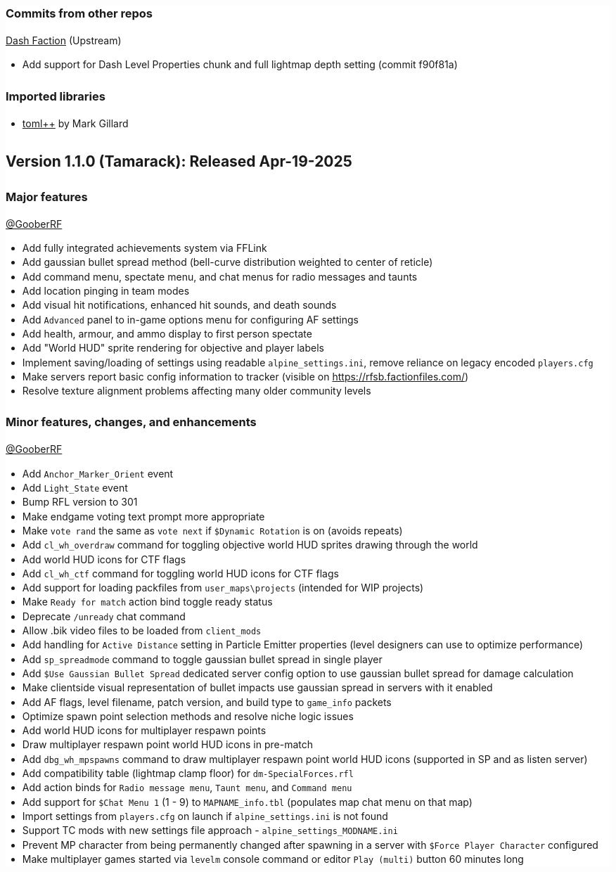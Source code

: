 ### Commits from other repos
[Dash Faction](https://github.com/rafalh/dashfaction) (Upstream)
- Add support for Dash Level Properties chunk and full lightmap depth setting (commit f90f81a)

### Imported libraries
- [toml++](https://github.com/marzer/tomlplusplus) by Mark Gillard

Version 1.1.0 (Tamarack): Released Apr-19-2025
--------------------------------
### Major features
[@GooberRF](https://github.com/GooberRF)
- Add fully integrated achievements system via FFLink
- Add gaussian bullet spread method (bell-curve distribution weighted to center of reticle)
- Add command menu, spectate menu, and chat menus for radio messages and taunts
- Add location pinging in team modes
- Add visual hit notifications, enhanced hit sounds, and death sounds
- Add `Advanced` panel to in-game options menu for configuring AF settings
- Add health, armour, and ammo display to first person spectate
- Add "World HUD" sprite rendering for objective and player labels
- Implement saving/loading of settings using readable `alpine_settings.ini`, remove reliance on legacy encoded `players.cfg`
- Make servers report basic config information to tracker (visible on https://rfsb.factionfiles.com/)
- Resolve texture alignment problems affecting many older community levels

### Minor features, changes, and enhancements
[@GooberRF](https://github.com/GooberRF)
- Add `Anchor_Marker_Orient` event
- Add `Light_State` event
- Bump RFL version to 301
- Make endgame voting text prompt more appropriate
- Make `vote rand` the same as `vote next` if `$Dynamic Rotation` is on (avoids repeats)
- Add `cl_wh_overdraw` command for toggling objective world HUD sprites drawing through the world
- Add world HUD icons for CTF flags
- Add `cl_wh_ctf` command for toggling world HUD icons for CTF flags
- Add support for loading packfiles from `user_maps\projects` (intended for WIP projects)
- Make `Ready for match` action bind toggle ready status
- Deprecate `/unready` chat command
- Allow .bik video files to be loaded from `client_mods`
- Add handling for `Active Distance` setting in Particle Emitter properties (level designers can use to optimize performance)
- Add `sp_spreadmode` command to toggle gaussian bullet spread in single player
- Add `$Use Gaussian Bullet Spread` dedicated server config option to use gaussian bullet spread for damage calculation
- Make clientside visual representation of bullet impacts use gaussian spread in servers with it enabled
- Add AF flags, level filename, patch version, and build type to `game_info` packets
- Optimize spawn point selection methods and resolve niche logic issues
- Add world HUD icons for multiplayer respawn points
- Draw multiplayer respawn point world HUD icons in pre-match
- Add `dbg_wh_mpspawns` command to draw multiplayer respawn point world HUD icons (supported in SP and as listen server)
- Add compatibility table (lightmap clamp floor) for `dm-SpecialForces.rfl`
- Add action binds for `Radio message menu`, `Taunt menu`, and `Command menu`
- Add support for `$Chat Menu 1` (1 - 9) to `MAPNAME_info.tbl` (populates map chat menu on that map)
- Import settings from `players.cfg` on launch if `alpine_settings.ini` is not found
- Support TC mods with new settings file approach - `alpine_settings_MODNAME.ini`
- Prevent MP character from being permanently changed after spawning in a server with `$Force Player Character` configured
- Make multiplayer games started via `levelm` console command or editor `Play (multi)` button 60 minutes long